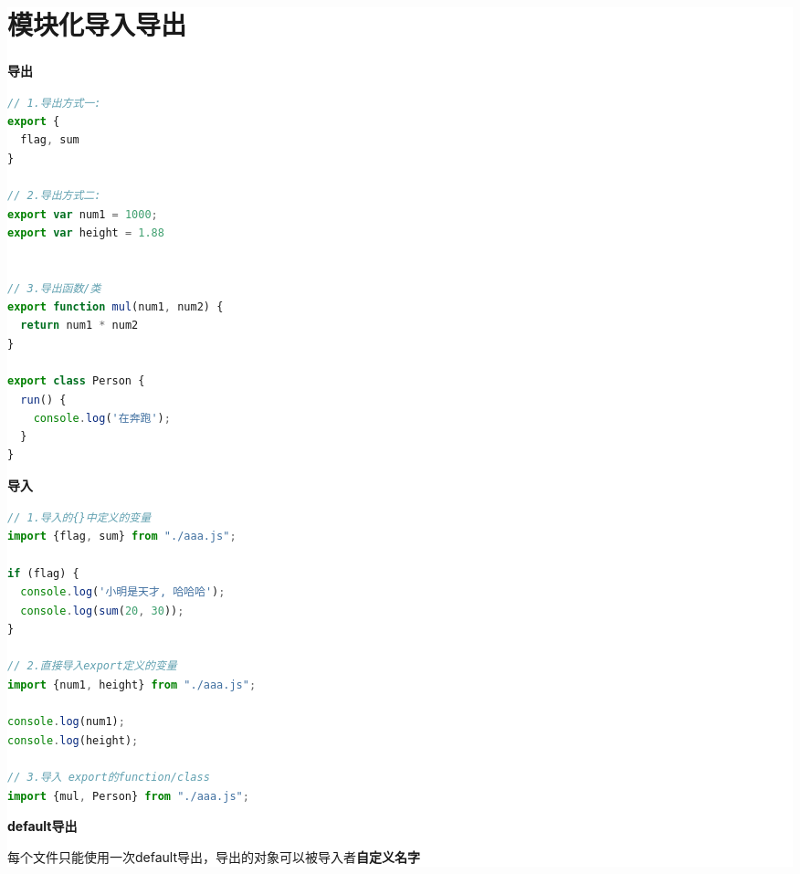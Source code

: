 

# 模块化导入导出

**导出**

```js
// 1.导出方式一:
export {
  flag, sum
}

// 2.导出方式二:
export var num1 = 1000;
export var height = 1.88


// 3.导出函数/类
export function mul(num1, num2) {
  return num1 * num2
}

export class Person {
  run() {
    console.log('在奔跑');
  }
}
```

**导入**

```js
// 1.导入的{}中定义的变量
import {flag, sum} from "./aaa.js";

if (flag) {
  console.log('小明是天才, 哈哈哈');
  console.log(sum(20, 30));
}

// 2.直接导入export定义的变量
import {num1, height} from "./aaa.js";

console.log(num1);
console.log(height);

// 3.导入 export的function/class
import {mul, Person} from "./aaa.js";
```

**default导出**

每个文件只能使用一次default导出，导出的对象可以被导入者**自定义名字**
